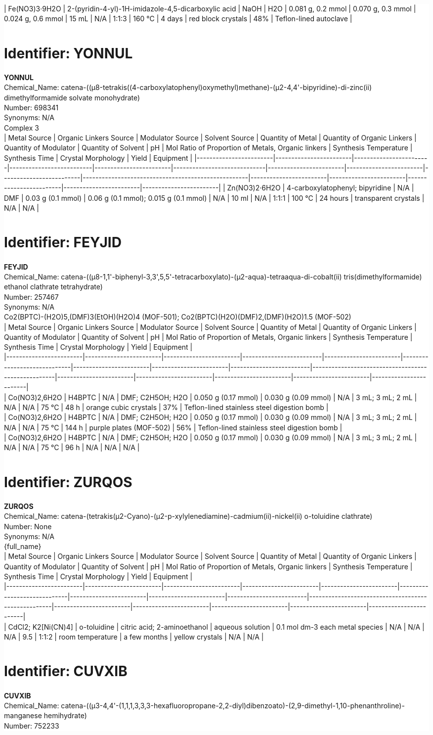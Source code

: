 |    Fe(NO3)3·9H2O      | 2-(pyridin-4-yl)-1H-imidazole-4,5-dicarboxylic acid |     NaOH    |        H2O            |      0.081 g, 0.2 mmol |    0.070 g, 0.3 mmol     |   0.024 g, 0.6 mmol    |       15 mL            |         N/A             |                       1:1:3                         |       160 °C          |        4 days          |     red block crystals  |        48%             |     Teflon-lined autoclave |

# Identifier: YONNUL
**YONNUL**  
Chemical_Name: catena-((μ8-tetrakis((4-carboxylatophenyl)oxymethyl)methane)-(μ2-4,4'-bipyridine)-di-zinc(ii) dimethylformamide solvate monohydrate)  
Number: 698341  
Synonyms: N/A  
Complex 3  
|       Metal Source     | Organic Linkers Source |     Modulator Source   |     Solvent Source       |    Quantity of Metal   | Quantity of Organic Linkers |  Quantity of Modulator |   Quantity of Solvent  |            pH           | Mol Ratio of Proportion of Metals, Organic linkers | Synthesis Temperature |      Synthesis Time    |    Crystal Morphology  |          Yield         |       Equipment        |
|------------------------|------------------------|------------------------|--------------------------|------------------------|-----------------------------|------------------------|------------------------|-------------------------|----------------------------------------------------|------------------------|------------------------|------------------------|------------------------|------------------------|
| Zn(NO3)2·6H2O         | 4-carboxylatophenyl; bipyridine | N/A                    | DMF                      | 0.03 g (0.1 mmol)     | 0.06 g (0.1 mmol); 0.015 g (0.1 mmol) | N/A                    | 10 ml                  | N/A                     |                     1:1:1                               | 100 °C                 | 24 hours              | transparent crystals   | N/A                    | N/A                    |

# Identifier: FEYJID
**FEYJID**  
Chemical_Name: catena-((μ8-1,1'-biphenyl-3,3',5,5'-tetracarboxylato)-(μ2-aqua)-tetraaqua-di-cobalt(ii) tris(dimethylformamide) ethanol clathrate tetrahydrate)  
Number: 257467  
Synonyms: N/A  
Co2(BPTC)-(H2O)5‚(DMF)3(EtOH)(H2O)4 (MOF-501); Co2(BPTC)(H2O)(DMF)2‚(DMF)(H2O)1.5 (MOF-502)  
|       Metal Source     | Organic Linkers Source |     Modulator Source   |     Solvent Source      |    Quantity of Metal   | Quantity of Organic Linkers |  Quantity of Modulator |   Quantity of Solvent  |            pH           | Mol Ratio of Proportion of Metals, Organic linkers | Synthesis Temperature |      Synthesis Time    |    Crystal Morphology  |          Yield         |       Equipment        |  
|------------------------|------------------------|------------------------|-------------------------|------------------------|-----------------------------|------------------------|------------------------|-------------------------|----------------------------------------------------|------------------------|------------------------|------------------------|------------------------|------------------------|  
| Co(NO3)2‚6H2O         | H4BPTC                 |           N/A          | DMF; C2H5OH; H2O       | 0.050 g (0.17 mmol)    | 0.030 g (0.09 mmol)       |          N/A          | 3 mL; 3 mL; 2 mL       |          N/A            |                           N/A                            |          75 °C        |        48 h           | orange cubic crystals   |         37%             | Teflon-lined stainless steel digestion bomb |  
| Co(NO3)2‚6H2O         | H4BPTC                 |           N/A          | DMF; C2H5OH; H2O       | 0.050 g (0.17 mmol)    | 0.030 g (0.09 mmol)       |          N/A          | 3 mL; 3 mL; 2 mL       |          N/A            |                           N/A                            |          75 °C        |        144 h          | purple plates (MOF-502) |         56%             | Teflon-lined stainless steel digestion bomb |  
| Co(NO3)2‚6H2O         | H4BPTC                 |           N/A          | DMF; C2H5OH; H2O       | 0.050 g (0.17 mmol)    | 0.030 g (0.09 mmol)       |          N/A          | 3 mL; 3 mL; 2 mL       |          N/A            |                           N/A                            |          75 °C        |        96 h           | N/A                    | N/A                    | N/A                    |

# Identifier: ZURQOS
**ZURQOS**  
Chemical_Name: catena-(tetrakis(μ2-Cyano)-(μ2-p-xylylenediamine)-cadmium(ii)-nickel(ii) o-toluidine clathrate)  
Number: None  
Synonyms: N/A  
{full_name}  
|       Metal Source     | Organic Linkers Source |     Modulator Source   |     Solvent Source     |    Quantity of Metal   | Quantity of Organic Linkers |  Quantity of Modulator |   Quantity of Solvent  |            pH           | Mol Ratio of Proportion of Metals, Organic linkers |  Synthesis Temperature |      Synthesis Time    |    Crystal Morphology  |          Yield         |       Equipment        |  
|------------------------|------------------------|------------------------|------------------------|------------------------|-----------------------------|------------------------|------------------------|-------------------------|----------------------------------------------------|------------------------|------------------------|------------------------|------------------------|------------------------|  
|     CdCl2; K2[Ni(CN)4] |     o-toluidine        | citric acid; 2-aminoethanol |    aqueous solution     | 0.1 mol dm-3 each metal species |         N/A               |          N/A          |          N/A          |         9.5             |                     1:1:2                          |    room temperature     |      a few months      |     yellow crystals     |      N/A              |          N/A          |

# Identifier: CUVXIB
**CUVXIB**  
Chemical_Name: catena-((μ3-4,4'-(1,1,1,3,3,3-hexafluoropropane-2,2-diyl)dibenzoato)-(2,9-dimethyl-1,10-phenanthroline)-manganese hemihydrate)  
Number: 752233  